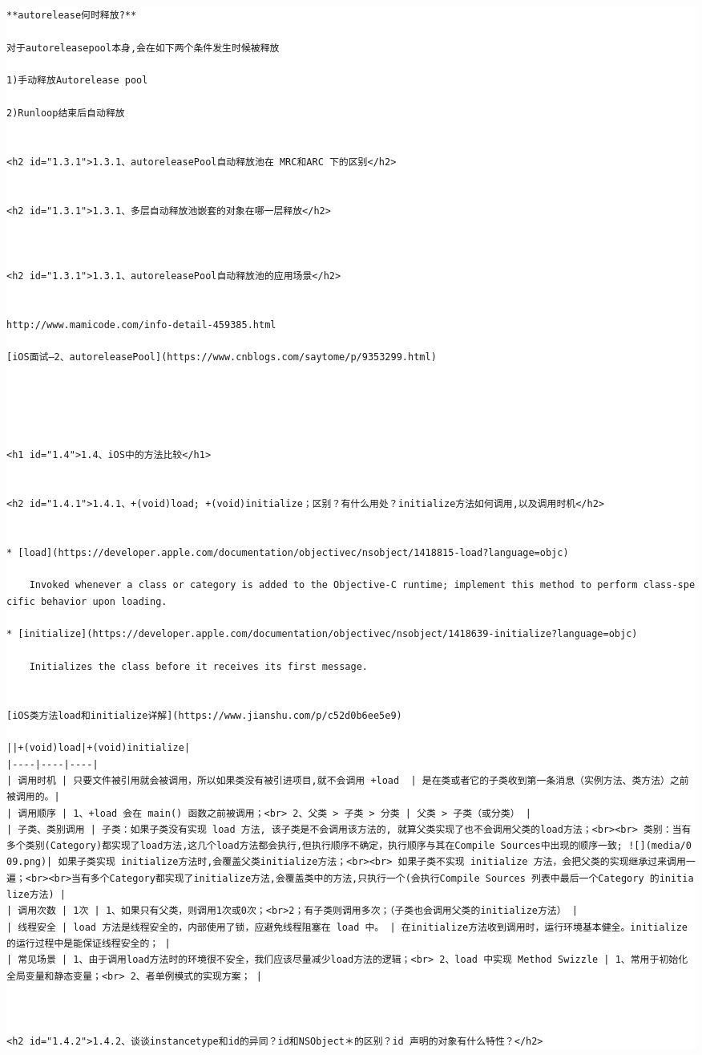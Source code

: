 ```
**autorelease何时释放?**

对于autoreleasepool本身,会在如下两个条件发生时候被释放 

1)手动释放Autorelease pool

2)Runloop结束后自动释放


<h2 id="1.3.1">1.3.1、autoreleasePool自动释放池在 MRC和ARC 下的区别</h2>


<h2 id="1.3.1">1.3.1、多层自动释放池嵌套的对象在哪一层释放</h2>



<h2 id="1.3.1">1.3.1、autoreleasePool自动释放池的应用场景</h2>


http://www.mamicode.com/info-detail-459385.html

[iOS面试—2、autoreleasePool](https://www.cnblogs.com/saytome/p/9353299.html)





<h1 id="1.4">1.4、iOS中的方法比较</h1>


<h2 id="1.4.1">1.4.1、+(void)load; +(void)initialize；区别？有什么用处？initialize方法如何调用,以及调用时机</h2>


* [load](https://developer.apple.com/documentation/objectivec/nsobject/1418815-load?language=objc)

	Invoked whenever a class or category is added to the Objective-C runtime; implement this method to perform class-specific behavior upon loading.

* [initialize](https://developer.apple.com/documentation/objectivec/nsobject/1418639-initialize?language=objc)

	Initializes the class before it receives its first message.


[iOS类方法load和initialize详解](https://www.jianshu.com/p/c52d0b6ee5e9)

||+(void)load|+(void)initialize|
|----|----|----|
| 调用时机 | 只要文件被引用就会被调用，所以如果类没有被引进项目,就不会调用 +load	| 是在类或者它的子类收到第一条消息（实例方法、类方法）之前被调用的。|
| 调用顺序 | 1、+load 会在 main() 函数之前被调用；<br> 2、父类 > 子类 > 分类 | 父类 > 子类（或分类） |
| 子类、类别调用 | 子类：如果子类没有实现 load 方法, 该子类是不会调用该方法的, 就算父类实现了也不会调用父类的load方法；<br><br> 类别：当有多个类别(Category)都实现了load方法,这几个load方法都会执行,但执行顺序不确定，执行顺序与其在Compile Sources中出现的顺序一致; ![](media/009.png)| 如果子类实现 initialize方法时,会覆盖父类initialize方法；<br><br> 如果子类不实现 initialize 方法，会把父类的实现继承过来调用一遍；<br><br>当有多个Category都实现了initialize方法,会覆盖类中的方法,只执行一个(会执行Compile Sources 列表中最后一个Category 的initialize方法) |
| 调用次数 | 1次 | 1、如果只有父类，则调用1次或0次；<br>2；有子类则调用多次；（子类也会调用父类的initialize方法） |
| 线程安全 | load 方法是线程安全的，内部使用了锁，应避免线程阻塞在 load 中。 | 在initialize方法收到调用时，运行环境基本健全。initialize的运行过程中是能保证线程安全的； |
| 常见场景 | 1、由于调用load方法时的环境很不安全，我们应该尽量减少load方法的逻辑；<br> 2、load 中实现 Method Swizzle | 1、常用于初始化全局变量和静态变量；<br> 2、者单例模式的实现方案； |



<h2 id="1.4.2">1.4.2、谈谈instancetype和id的异同？id和NSObject＊的区别？id 声明的对象有什么特性？</h2>
```